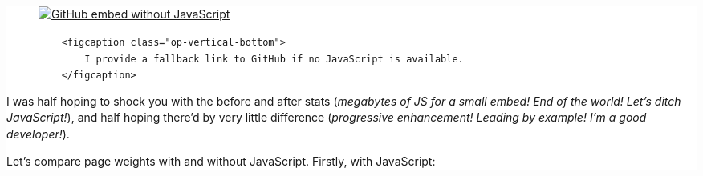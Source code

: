 





<figure >
	<a href="https://cloud.netlifyusercontent.com/assets/344dbf88-fdf9-42bb-adb4-46f01eedd629/a4f54507-41a8-454d-a889-4b70e0a87ff5/web-with-no-js-12.png">
		<img
			srcset="https://res.cloudinary.com/indysigner/image/fetch/f_auto,q_auto/w_400/https://cloud.netlifyusercontent.com/assets/344dbf88-fdf9-42bb-adb4-46f01eedd629/a4f54507-41a8-454d-a889-4b70e0a87ff5/web-with-no-js-12.png 400w,
			        https://res.cloudinary.com/indysigner/image/fetch/f_auto,q_auto/w_800/https://cloud.netlifyusercontent.com/assets/344dbf88-fdf9-42bb-adb4-46f01eedd629/a4f54507-41a8-454d-a889-4b70e0a87ff5/web-with-no-js-12.png 800w,
			        https://res.cloudinary.com/indysigner/image/fetch/f_auto,q_auto/w_1200/https://cloud.netlifyusercontent.com/assets/344dbf88-fdf9-42bb-adb4-46f01eedd629/a4f54507-41a8-454d-a889-4b70e0a87ff5/web-with-no-js-12.png 1200w,
			        https://res.cloudinary.com/indysigner/image/fetch/f_auto,q_auto/w_1600/https://cloud.netlifyusercontent.com/assets/344dbf88-fdf9-42bb-adb4-46f01eedd629/a4f54507-41a8-454d-a889-4b70e0a87ff5/web-with-no-js-12.png 1600w,
			        https://res.cloudinary.com/indysigner/image/fetch/f_auto,q_auto/w_2000/https://cloud.netlifyusercontent.com/assets/344dbf88-fdf9-42bb-adb4-46f01eedd629/a4f54507-41a8-454d-a889-4b70e0a87ff5/web-with-no-js-12.png 2000w"
			src="https://res.cloudinary.com/indysigner/image/fetch/f_auto,q_auto/w_400/https://cloud.netlifyusercontent.com/assets/344dbf88-fdf9-42bb-adb4-46f01eedd629/a4f54507-41a8-454d-a889-4b70e0a87ff5/web-with-no-js-12.png"
			sizes="100vw"
			alt="GitHub embed without JavaScript"
		/>
	</a>

	
		<figcaption class="op-vertical-bottom">
			I provide a fallback link to GitHub if no JavaScript is available.
		</figcaption>
	
</figure>


<p>I was half hoping to shock you with the before and after stats (<em>megabytes of JS for a small embed! End of the world! Let’s ditch JavaScript!</em>), and half hoping there’d by very little difference (<em>progressive enhancement! Leading by example! I’m a good developer!</em>).</p>

<p>Let’s compare page weights with and without JavaScript. Firstly, with JavaScript:</p>











<figure >
	<a href="https://cloud.netlifyusercontent.com/assets/344dbf88-fdf9-42bb-adb4-46f01eedd629/c9dc35e2-d36d-48ee-b5c6-596207371175/web-with-no-js-13.png">
		<img
			srcset="https://res.cloudinary.com/indysigner/image/fetch/f_auto,q_auto/w_400/https://cloud.netlifyusercontent.com/assets/344dbf88-fdf9-42bb-adb4-46f01eedd629/c9dc35e2-d36d-48ee-b5c6-596207371175/web-with-no-js-13.png 400w,
			        https://res.cloudinary.com/indysigner/image/fetch/f_auto,q_auto/w_800/https://cloud.netlifyusercontent.com/assets/344dbf88-fdf9-42bb-adb4-46f01eedd629/c9dc35e2-d36d-48ee-b5c6-596207371175/web-with-no-js-13.png 800w,
			        https://res.cloudinary.com/indysigner/image/fetch/f_auto,q_auto/w_1200/https://cloud.netlifyusercontent.com/assets/344dbf88-fdf9-42bb-adb4-46f01eedd629/c9dc35e2-d36d-48ee-b5c6-596207371175/web-with-no-js-13.png 1200w,
			        https://res.cloudinary.com/indysigner/image/fetch/f_auto,q_auto/w_1600/https://cloud.netlifyusercontent.com/assets/344dbf88-fdf9-42bb-adb4-46f01eedd629/c9dc35e2-d36d-48ee-b5c6-596207371175/web-with-no-js-13.png 1600w,